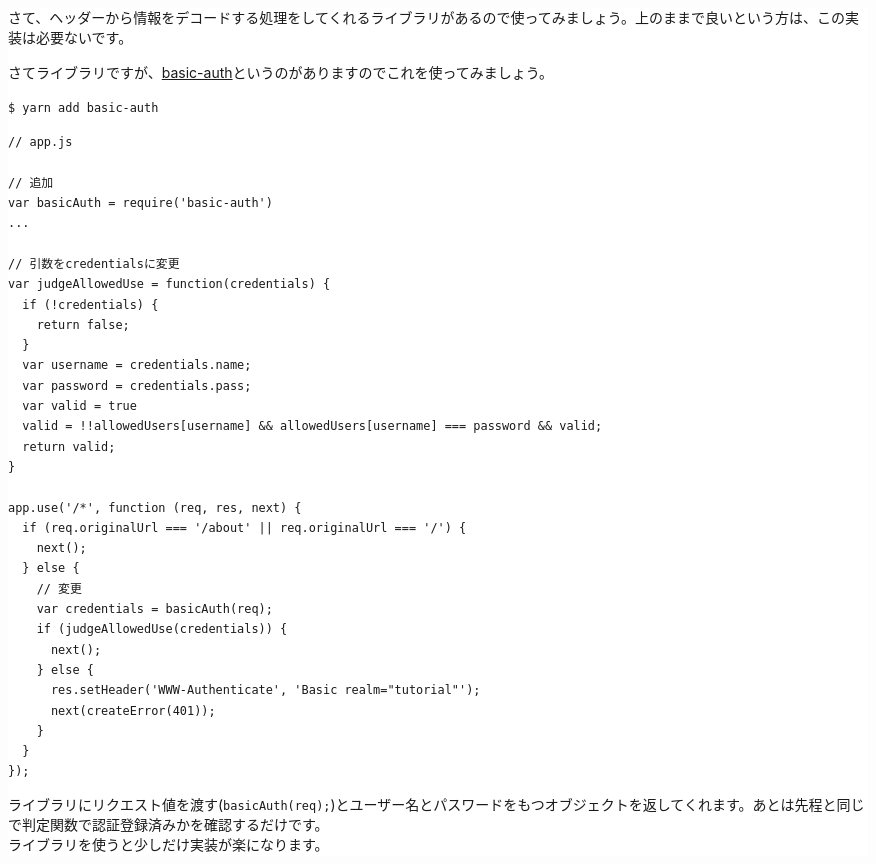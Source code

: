 さて、ヘッダーから情報をデコードする処理をしてくれるライブラリがあるので使ってみましょう。上のままで良いという方は、この実装は必要ないです。  
  
さてライブラリですが、[basic-auth](https://github.com/jshttp/basic-auth)というのがありますのでこれを使ってみましょう。  

```shell.prettyprint
$ yarn add basic-auth
```

```app.js.prettyprint
// app.js

// 追加
var basicAuth = require('basic-auth')
...

// 引数をcredentialsに変更
var judgeAllowedUse = function(credentials) {
  if (!credentials) {
    return false;
  }
  var username = credentials.name;
  var password = credentials.pass;
  var valid = true
  valid = !!allowedUsers[username] && allowedUsers[username] === password && valid;
  return valid;
}

app.use('/*', function (req, res, next) {
  if (req.originalUrl === '/about' || req.originalUrl === '/') {
    next();
  } else {
    // 変更
    var credentials = basicAuth(req);
    if (judgeAllowedUse(credentials)) {
      next();
    } else {
      res.setHeader('WWW-Authenticate', 'Basic realm="tutorial"');
      next(createError(401));
    }
  }
});
```

ライブラリにリクエスト値を渡す(`basicAuth(req);`)とユーザー名とパスワードをもつオブジェクトを返してくれます。あとは先程と同じで判定関数で認証登録済みかを確認するだけです。  
ライブラリを使うと少しだけ実装が楽になります。  
